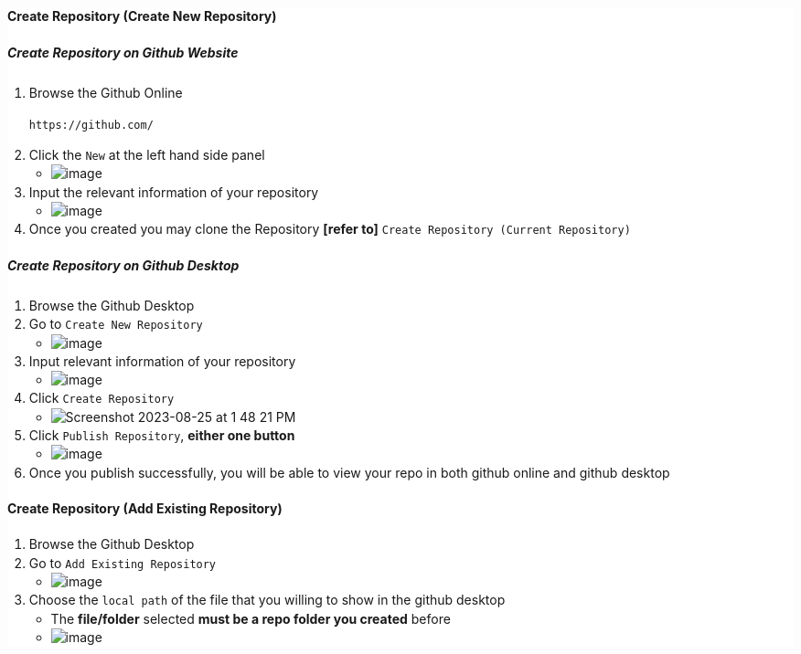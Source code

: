 #### Create Repository (Create New Repository)
##### Create Repository on Github Website
1. Browse the Github Online
   ```sh
   https://github.com/
   ```
2. Click the `New` at the left hand side panel
   - ![image](https://github.com/Joan0018/AACS2204-Object-Oriented-Programming-Techniques-Course-Learning/assets/66239936/65096b84-8ce5-489a-90a1-f66d30e9a4e2)
3. Input the relevant information of your repository
   - <img width="959" alt="image" src="https://github.com/Joan0018/AACS2204-Object-Oriented-Programming-Techniques-Course-Learning/assets/66239936/e25b8706-9b7a-459b-a379-b54670f21541">
4. Once you created you may clone the Repository **[refer to]** `Create Repository (Current Repository)`
   

##### Create Repository on Github Desktop
1. Browse the Github Desktop
2. Go to `Create New Repository`
   - <img width="959" alt="image" src="https://github.com/Joan0018/AACS2204-Object-Oriented-Programming-Techniques-Course-Learning/assets/66239936/06729deb-9bdb-4333-b2f8-b22f760ae53e">
3. Input relevant information of your repository
   - ![image](https://github.com/Joan0018/AACS2204-Object-Oriented-Programming-Techniques-Course-Learning/assets/66239936/5a449f95-35be-4c86-8e72-82ed7464a968)
4. Click `Create Repository`
   - <img width="417" alt="Screenshot 2023-08-25 at 1 48 21 PM" src="https://github.com/Joan0018/AACS2204-Object-Oriented-Programming-Techniques-Course-Learning/assets/66239936/cd9f3001-cd8c-4532-b320-f2d52b455638">
5. Click `Publish Repository`, **either one button**
   - ![image](https://github.com/Joan0018/AACS2204-Object-Oriented-Programming-Techniques-Course-Learning/assets/66239936/f1c5ba91-d568-42d2-a828-b986c5cbe6f0)
6. Once you publish successfully, you will be able to view your repo in both github online and github desktop

#### Create Repository (Add Existing Repository)
1. Browse the Github Desktop
2. Go to `Add Existing Repository`
   - <img width="959" alt="image" src="https://github.com/Joan0018/AACS2204-Object-Oriented-Programming-Techniques-Course-Learning/assets/66239936/3d6ee266-0b6d-4da1-b30c-76c3ce353a6d">
3. Choose the `local path` of the file that you willing to show in the github desktop
   - The **file/folder** selected **must be a repo folder you created** before
   - <img width="959" alt="image" src="https://github.com/Joan0018/AACS2204-Object-Oriented-Programming-Techniques-Course-Learning/assets/66239936/84369b1c-bf97-4285-b258-8c56be45b9fe">
